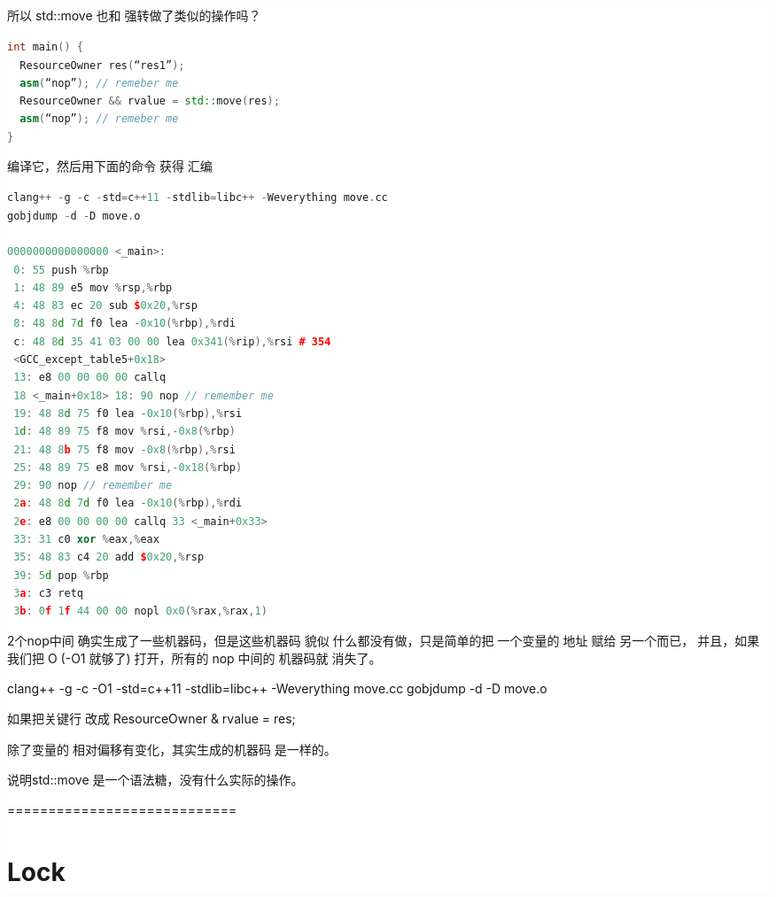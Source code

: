 所以  std::move  也和  强转做了类似的操作吗？

```C++
int main() {
  ResourceOwner res(“res1”);
  asm(“nop”); // remeber me
  ResourceOwner && rvalue = std::move(res);
  asm(“nop”); // remeber me
}
```

编译它，然后用下面的命令  获得  汇编
```C++
clang++ -g -c -std=c++11 -stdlib=libc++ -Weverything move.cc
gobjdump -d -D move.o

0000000000000000 <_main>:
 0: 55 push %rbp
 1: 48 89 e5 mov %rsp,%rbp
 4: 48 83 ec 20 sub $0x20,%rsp
 8: 48 8d 7d f0 lea -0x10(%rbp),%rdi
 c: 48 8d 35 41 03 00 00 lea 0x341(%rip),%rsi # 354
 <GCC_except_table5+0x18>
 13: e8 00 00 00 00 callq
 18 <_main+0x18> 18: 90 nop // remember me
 19: 48 8d 75 f0 lea -0x10(%rbp),%rsi
 1d: 48 89 75 f8 mov %rsi,-0x8(%rbp)
 21: 48 8b 75 f8 mov -0x8(%rbp),%rsi
 25: 48 89 75 e8 mov %rsi,-0x18(%rbp)
 29: 90 nop // remember me
 2a: 48 8d 7d f0 lea -0x10(%rbp),%rdi
 2e: e8 00 00 00 00 callq 33 <_main+0x33>
 33: 31 c0 xor %eax,%eax
 35: 48 83 c4 20 add $0x20,%rsp
 39: 5d pop %rbp
 3a: c3 retq
 3b: 0f 1f 44 00 00 nopl 0x0(%rax,%rax,1)
```

2个nop中间  确实生成了一些机器码，但是这些机器码  貌似  什么都没有做，只是简单的把  一个变量的  地址  赋给  另一个而已，  并且，如果我们把  O (-O1  就够了)  打开，所有的  nop  中间的  机器码就  消失了。

clang++ -g -c -O1 -std=c++11 -stdlib=libc++ -Weverything move.cc
gobjdump -d -D move.o

如果把关键行  改成
ResourceOwner & rvalue = res;

除了变量的  相对偏移有变化，其实生成的机器码  是一样的。

说明std::move  是一个语法糖，没有什么实际的操作。

============================

# Lock
